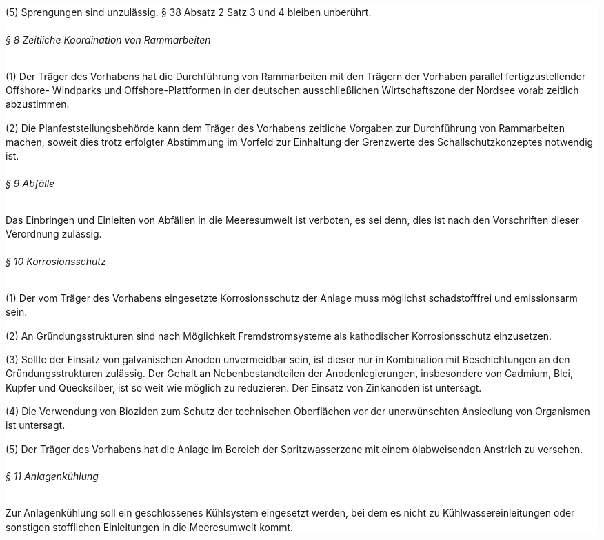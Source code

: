 (5) Sprengungen sind unzulässig. § 38 Absatz 2 Satz 3 und 4 bleiben
unberührt.

[^F820004_04_BJNR005800022BJNE000900000]:     Physikalische Einheit des Schalldrucks in Wasser: (dB re 1 μPa
    2              s); db = Dezibel; re = in reference to; 1 μPa = 1
    MikroPascal; 1 μPa             2              s = 1 MikroPascal zum
    Quadrat pro Sekunde; Der Bezugspegel für Wasser ist 1 μPa, für Luft
    ist er 20 μPa.
[^F820004_05_BJNR005800022BJNE000900000]:     Physikalische Einheit des Spitzenschalldruckpegels in Wasser: (dB re 1
    μPa); db = Dezibel; re = in reference to; 1 μPa = 1 MikroPascal; 1 μPa
    2              s = 1 MikroPascal zum Quadrat pro Sekunde; Der
    Bezugspegel für Wasser ist 1 μPa, für Luft ist er 20 μPa.


###### § 8 Zeitliche Koordination von Rammarbeiten

(1) Der Träger des Vorhabens hat die Durchführung von Rammarbeiten mit
den Trägern der Vorhaben parallel fertigzustellender Offshore-
Windparks und Offshore-Plattformen in der deutschen ausschließlichen
Wirtschaftszone der Nordsee vorab zeitlich abzustimmen.

(2) Die Planfeststellungsbehörde kann dem Träger des Vorhabens
zeitliche Vorgaben zur Durchführung von Rammarbeiten machen, soweit
dies trotz erfolgter Abstimmung im Vorfeld zur Einhaltung der
Grenzwerte des Schallschutzkonzeptes notwendig ist.


###### § 9 Abfälle

Das Einbringen und Einleiten von Abfällen in die Meeresumwelt ist
verboten, es sei denn, dies ist nach den Vorschriften dieser
Verordnung zulässig.


###### § 10 Korrosionsschutz

(1) Der vom Träger des Vorhabens eingesetzte Korrosionsschutz der
Anlage muss möglichst schadstofffrei und emissionsarm sein.

(2) An Gründungsstrukturen sind nach Möglichkeit Fremdstromsysteme als
kathodischer Korrosionsschutz einzusetzen.

(3) Sollte der Einsatz von galvanischen Anoden unvermeidbar sein, ist
dieser nur in Kombination mit Beschichtungen an den
Gründungsstrukturen zulässig. Der Gehalt an Nebenbestandteilen der
Anodenlegierungen, insbesondere von Cadmium, Blei, Kupfer und
Quecksilber, ist so weit wie möglich zu reduzieren. Der Einsatz von
Zinkanoden ist untersagt.

(4) Die Verwendung von Bioziden zum Schutz der technischen Oberflächen
vor der unerwünschten Ansiedlung von Organismen ist untersagt.

(5) Der Träger des Vorhabens hat die Anlage im Bereich der
Spritzwasserzone mit einem ölabweisenden Anstrich zu versehen.


###### § 11 Anlagenkühlung

Zur Anlagenkühlung soll ein geschlossenes Kühlsystem eingesetzt
werden, bei dem es nicht zu Kühlwassereinleitungen oder sonstigen
stofflichen Einleitungen in die Meeresumwelt kommt.


[^F820004_06_BJNR005800022BJNE001900000]:     Amtlicher Hinweis: Herausgegeben von und zu beziehen bei der
[^F820004_07_BJNR005800022BJNE001900000]: [^F820004_08_BJNR005800022BJNE001900000]:     Amtlicher Hinweis: Herausgegeben von und zu beziehen über:
[^F820004_11_BJNR005800022BJNE002200000]:     Amtlicher Hinweis: Herausgegeben von und zu beziehen bei der
[^F820004_12_BJNR005800022BJNE002200000]:     Amtlicher Hinweis: Herausgegeben von und zu beziehen bei der
[^F820004_14_BJNR005800022BJNE002500000]:     Amtlicher Hinweis: Nach Veröffentlichung zu beziehen beim Bundesamt
[^F820004_15_BJNR005800022BJNE002500000]:     Amtlicher Hinweis: Nach Veröffentlichung zu beziehen beim Bundesamt
[^F820004_16_BJNR005800022BJNE002500000]:     Amtlicher Hinweis: Nach Veröffentlichung zu beziehen beim Bundesamt
[^F820004_18_BJNR005800022BJNE002600000]:     Amtlicher Hinweis: Nach Veröffentlichung zu beziehen beim Bundesamt
[^F820004_20_BJNR005800022BJNE002700000]:     Amtlicher Hinweis: Nach Veröffentlichung zu beziehen beim Bundesamt
[^F820004_23_BJNR005800022BJNE002900000]:     Amtlicher Hinweis: Herausgegeben von und zu beziehen beim Bundesamt
[^F820004_24_BJNR005800022BJNE002900000]:     Amtlicher Hinweis: Nach Veröffentlichung zu beziehen beim Bundesamt
[^F820004_26_BJNR005800022BJNE003900000]:     Amtlicher Hinweis: Herausgegeben von und zu beziehen beim Bundesamt